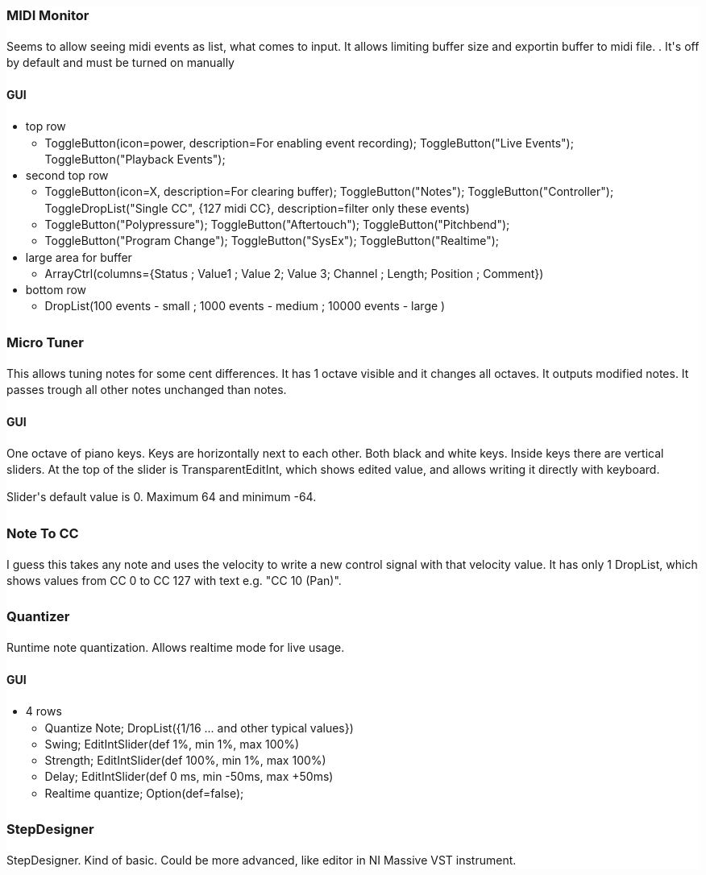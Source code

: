 
### MIDI Monitor
Seems to allow seeing midi events as list, what comes to input. It allows limiting buffer size and exportin buffer to midi file. .
It's off by default and must be turned on manually

#### GUI
- top row
	- ToggleButton(icon=power, description=For enabling event recording); ToggleButton("Live Events"); ToggleButton("Playback Events");
- second top row
	- ToggleButton(icon=X, description=For clearing buffer); ToggleButton("Notes"); ToggleButton("Controller"); ToggleDropList("Single CC", {127 midi CC}, description=filter only these events)
	- ToggleButton("Polypressure"); ToggleButton("Aftertouch"); ToggleButton("Pitchbend");
	- ToggleButton("Program Change"); ToggleButton("SysEx"); ToggleButton("Realtime");
- large area for buffer
	- ArrayCtrl(columns={Status ; Value1 ; Value 2; Value 3; Channel ; Length; Position ; Comment})
- bottom row
	- DropList(100 events - small ; 1000 events - medium ; 10000 events - large )

	
	
### Micro Tuner
This allows tuning notes for some cent differences. It has 1 octave visible and it changes all octaves. It outputs modified notes. It passes trough all other notes unchanged than notes.

#### GUI
One octave of piano keys. Keys are horizontally next to each other. Both black and white keys. Inside keys there are vertical sliders. At the top of the slider is TransparentEditInt, which shows edited value, and allows writing it directly with keyboard.

Slider's default value is 0. Maximum 64 and minimum -64.


### Note To CC
I guess this takes any note and uses the velocity to write a new control signal with that velocity value. It has only 1 DropList, which shows values from CC 0 to CC 127 with text e.g. "CC 10 (Pan)".


### Quantizer
Runtime note quantization. Allows realtime mode for live usage.

#### GUI
- 4 rows
	- Quantize Note; DropList({1/16 ... and other typical values})
	- Swing; EditIntSlider(def 1%, min 1%, max 100%)
	- Strength; EditIntSlider(def 100%, min 1%, max 100%)
	- Delay; EditIntSlider(def 0 ms, min -50ms, max +50ms)
	- Realtime quantize; Option(def=false);

### StepDesigner
StepDesigner. Kind of basic. Could be more advanced, like editor in NI Massive VST instrument.
